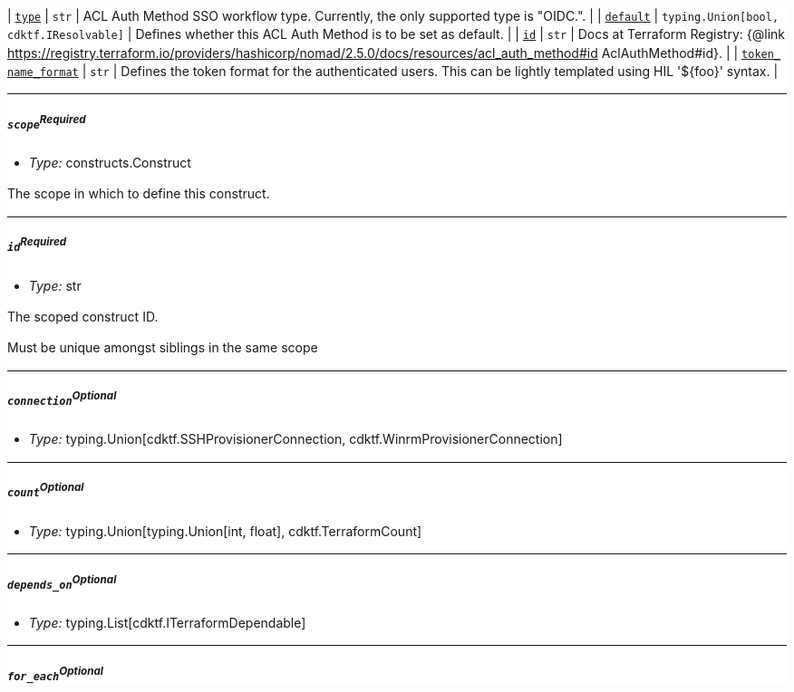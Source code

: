 | <code><a href="#@cdktf/provider-nomad.aclAuthMethod.AclAuthMethod.Initializer.parameter.type">type</a></code> | <code>str</code> | ACL Auth Method SSO workflow type. Currently, the only supported type is "OIDC.". |
| <code><a href="#@cdktf/provider-nomad.aclAuthMethod.AclAuthMethod.Initializer.parameter.default">default</a></code> | <code>typing.Union[bool, cdktf.IResolvable]</code> | Defines whether this ACL Auth Method is to be set as default. |
| <code><a href="#@cdktf/provider-nomad.aclAuthMethod.AclAuthMethod.Initializer.parameter.id">id</a></code> | <code>str</code> | Docs at Terraform Registry: {@link https://registry.terraform.io/providers/hashicorp/nomad/2.5.0/docs/resources/acl_auth_method#id AclAuthMethod#id}. |
| <code><a href="#@cdktf/provider-nomad.aclAuthMethod.AclAuthMethod.Initializer.parameter.tokenNameFormat">token_name_format</a></code> | <code>str</code> | Defines the token format for the authenticated users. This can be lightly templated using HIL '${foo}' syntax. |

---

##### `scope`<sup>Required</sup> <a name="scope" id="@cdktf/provider-nomad.aclAuthMethod.AclAuthMethod.Initializer.parameter.scope"></a>

- *Type:* constructs.Construct

The scope in which to define this construct.

---

##### `id`<sup>Required</sup> <a name="id" id="@cdktf/provider-nomad.aclAuthMethod.AclAuthMethod.Initializer.parameter.id"></a>

- *Type:* str

The scoped construct ID.

Must be unique amongst siblings in the same scope

---

##### `connection`<sup>Optional</sup> <a name="connection" id="@cdktf/provider-nomad.aclAuthMethod.AclAuthMethod.Initializer.parameter.connection"></a>

- *Type:* typing.Union[cdktf.SSHProvisionerConnection, cdktf.WinrmProvisionerConnection]

---

##### `count`<sup>Optional</sup> <a name="count" id="@cdktf/provider-nomad.aclAuthMethod.AclAuthMethod.Initializer.parameter.count"></a>

- *Type:* typing.Union[typing.Union[int, float], cdktf.TerraformCount]

---

##### `depends_on`<sup>Optional</sup> <a name="depends_on" id="@cdktf/provider-nomad.aclAuthMethod.AclAuthMethod.Initializer.parameter.dependsOn"></a>

- *Type:* typing.List[cdktf.ITerraformDependable]

---

##### `for_each`<sup>Optional</sup> <a name="for_each" id="@cdktf/provider-nomad.aclAuthMethod.AclAuthMethod.Initializer.parameter.forEach"></a>
